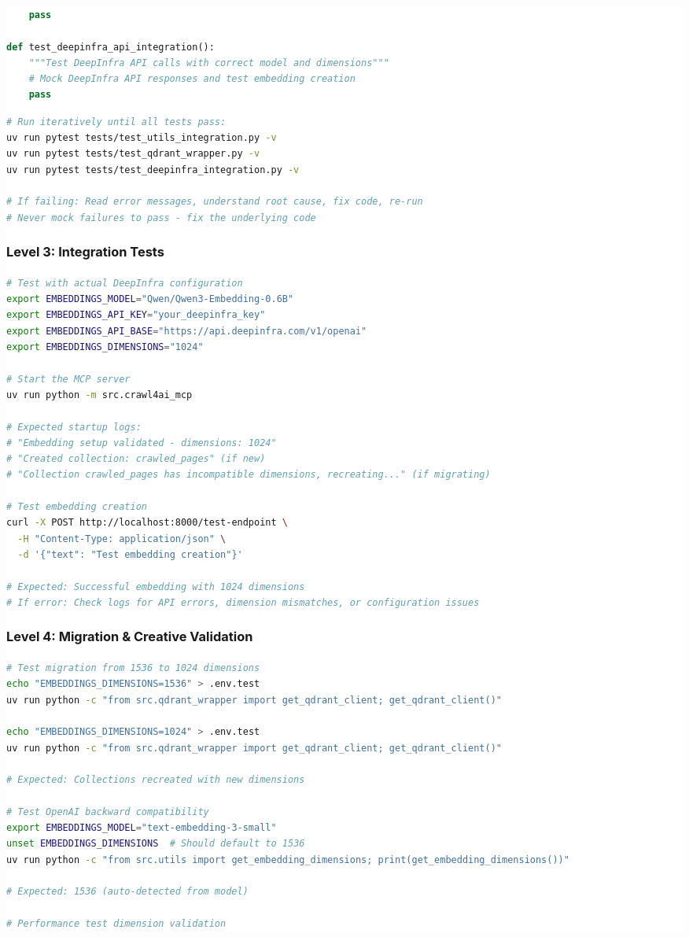 ```python
    pass

def test_deepinfra_api_integration():
    """Test DeepInfra API calls with correct model and dimensions"""
    # Mock DeepInfra API responses and test embedding creation
    pass
```

```bash
# Run iteratively until all tests pass:
uv run pytest tests/test_utils_integration.py -v
uv run pytest tests/test_qdrant_wrapper.py -v  
uv run pytest tests/test_deepinfra_integration.py -v

# If failing: Read error messages, understand root cause, fix code, re-run
# Never mock failures to pass - fix the underlying code
```

### Level 3: Integration Tests

```bash
# Test with actual DeepInfra configuration
export EMBEDDINGS_MODEL="Qwen/Qwen3-Embedding-0.6B"
export EMBEDDINGS_API_KEY="your_deepinfra_key"
export EMBEDDINGS_API_BASE="https://api.deepinfra.com/v1/openai"
export EMBEDDINGS_DIMENSIONS="1024"

# Start the MCP server
uv run python -m src.crawl4ai_mcp

# Expected startup logs:
# "Embedding setup validated - dimensions: 1024"
# "Created collection: crawled_pages" (if new) 
# "Collection crawled_pages has incompatible dimensions, recreating..." (if migrating)

# Test embedding creation
curl -X POST http://localhost:8000/test-endpoint \
  -H "Content-Type: application/json" \
  -d '{"text": "Test embedding creation"}'

# Expected: Successful embedding with 1024 dimensions
# If error: Check logs for API errors, dimension mismatches, or configuration issues
```

### Level 4: Migration & Creative Validation

```bash
# Test migration from 1536 to 1024 dimensions
echo "EMBEDDINGS_DIMENSIONS=1536" > .env.test
uv run python -c "from src.qdrant_wrapper import get_qdrant_client; get_qdrant_client()"

echo "EMBEDDINGS_DIMENSIONS=1024" > .env.test  
uv run python -c "from src.qdrant_wrapper import get_qdrant_client; get_qdrant_client()"

# Expected: Collections recreated with new dimensions

# Test OpenAI backward compatibility
export EMBEDDINGS_MODEL="text-embedding-3-small"
unset EMBEDDINGS_DIMENSIONS  # Should default to 1536
uv run python -c "from src.utils import get_embedding_dimensions; print(get_embedding_dimensions())"

# Expected: 1536 (auto-detected from model)

# Performance test dimension validation
```